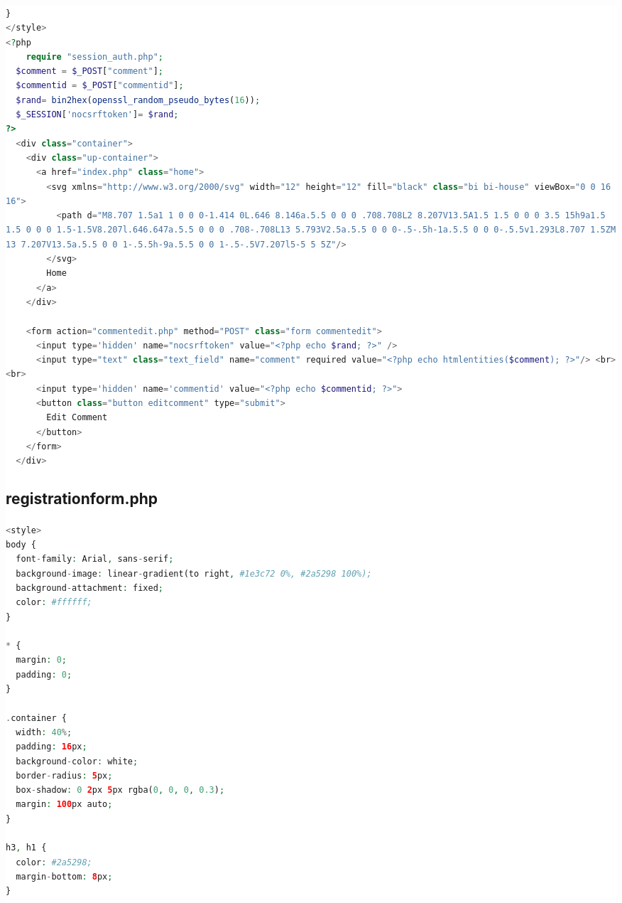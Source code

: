 ```php
}
</style>
<?php
	require "session_auth.php";
  $comment = $_POST["comment"];
  $commentid = $_POST["commentid"];
  $rand= bin2hex(openssl_random_pseudo_bytes(16));
  $_SESSION['nocsrftoken']= $rand;
?>
  <div class="container">
    <div class="up-container">
      <a href="index.php" class="home">
        <svg xmlns="http://www.w3.org/2000/svg" width="12" height="12" fill="black" class="bi bi-house" viewBox="0 0 16 16">
          <path d="M8.707 1.5a1 1 0 0 0-1.414 0L.646 8.146a.5.5 0 0 0 .708.708L2 8.207V13.5A1.5 1.5 0 0 0 3.5 15h9a1.5 1.5 0 0 0 1.5-1.5V8.207l.646.647a.5.5 0 0 0 .708-.708L13 5.793V2.5a.5.5 0 0 0-.5-.5h-1a.5.5 0 0 0-.5.5v1.293L8.707 1.5ZM13 7.207V13.5a.5.5 0 0 1-.5.5h-9a.5.5 0 0 1-.5-.5V7.207l5-5 5 5Z"/>
        </svg>
        Home
      </a>
    </div>

  	<form action="commentedit.php" method="POST" class="form commentedit">
      <input type='hidden' name="nocsrftoken" value="<?php echo $rand; ?>" />
      <input type="text" class="text_field" name="comment" required value="<?php echo htmlentities($comment); ?>"/> <br><br>  
      <input type='hidden' name='commentid' value="<?php echo $commentid; ?>">       
      <button class="button editcomment" type="submit">
        Edit Comment
      </button>
    </form>
  </div>
```
## registrationform.php
```php
<style>
body {
  font-family: Arial, sans-serif;
  background-image: linear-gradient(to right, #1e3c72 0%, #2a5298 100%);
  background-attachment: fixed;
  color: #ffffff;
}

* {
  margin: 0;
  padding: 0;
}

.container {
  width: 40%;
  padding: 16px;
  background-color: white;
  border-radius: 5px;
  box-shadow: 0 2px 5px rgba(0, 0, 0, 0.3);
  margin: 100px auto;
}

h3, h1 {
  color: #2a5298;
  margin-bottom: 8px;
}
```